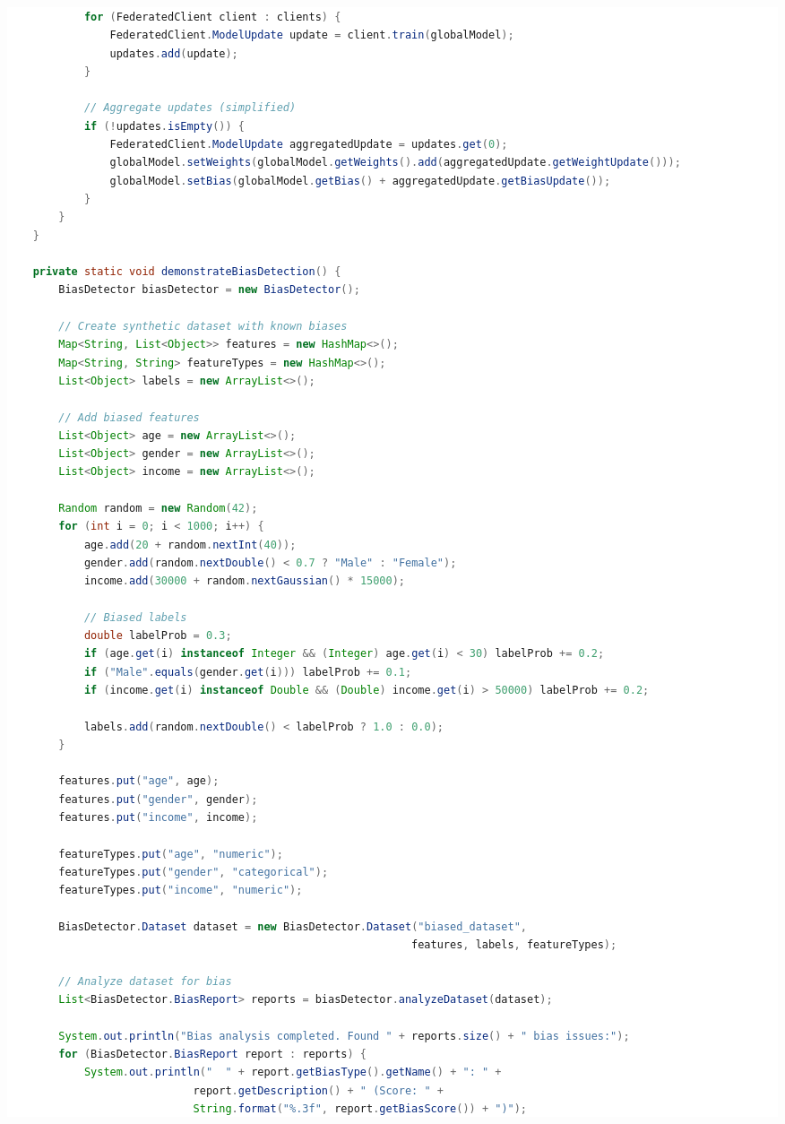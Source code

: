 ```java
            for (FederatedClient client : clients) {
                FederatedClient.ModelUpdate update = client.train(globalModel);
                updates.add(update);
            }
            
            // Aggregate updates (simplified)
            if (!updates.isEmpty()) {
                FederatedClient.ModelUpdate aggregatedUpdate = updates.get(0);
                globalModel.setWeights(globalModel.getWeights().add(aggregatedUpdate.getWeightUpdate()));
                globalModel.setBias(globalModel.getBias() + aggregatedUpdate.getBiasUpdate());
            }
        }
    }
    
    private static void demonstrateBiasDetection() {
        BiasDetector biasDetector = new BiasDetector();
        
        // Create synthetic dataset with known biases
        Map<String, List<Object>> features = new HashMap<>();
        Map<String, String> featureTypes = new HashMap<>();
        List<Object> labels = new ArrayList<>();
        
        // Add biased features
        List<Object> age = new ArrayList<>();
        List<Object> gender = new ArrayList<>();
        List<Object> income = new ArrayList<>();
        
        Random random = new Random(42);
        for (int i = 0; i < 1000; i++) {
            age.add(20 + random.nextInt(40));
            gender.add(random.nextDouble() < 0.7 ? "Male" : "Female");
            income.add(30000 + random.nextGaussian() * 15000);
            
            // Biased labels
            double labelProb = 0.3;
            if (age.get(i) instanceof Integer && (Integer) age.get(i) < 30) labelProb += 0.2;
            if ("Male".equals(gender.get(i))) labelProb += 0.1;
            if (income.get(i) instanceof Double && (Double) income.get(i) > 50000) labelProb += 0.2;
            
            labels.add(random.nextDouble() < labelProb ? 1.0 : 0.0);
        }
        
        features.put("age", age);
        features.put("gender", gender);
        features.put("income", income);
        
        featureTypes.put("age", "numeric");
        featureTypes.put("gender", "categorical");
        featureTypes.put("income", "numeric");
        
        BiasDetector.Dataset dataset = new BiasDetector.Dataset("biased_dataset", 
                                                               features, labels, featureTypes);
        
        // Analyze dataset for bias
        List<BiasDetector.BiasReport> reports = biasDetector.analyzeDataset(dataset);
        
        System.out.println("Bias analysis completed. Found " + reports.size() + " bias issues:");
        for (BiasDetector.BiasReport report : reports) {
            System.out.println("  " + report.getBiasType().getName() + ": " + 
                             report.getDescription() + " (Score: " + 
                             String.format("%.3f", report.getBiasScore()) + ")");
```